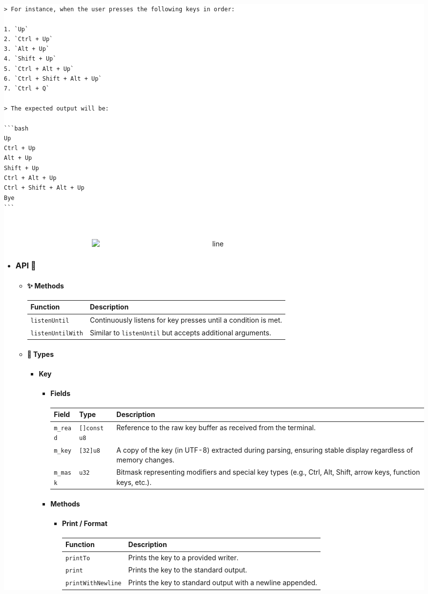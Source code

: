     > For instance, when the user presses the following keys in order:

    1. `Up`
    2. `Ctrl + Up`
    3. `Alt + Up`
    4. `Shift + Up`
    5. `Ctrl + Alt + Up`
    6. `Ctrl + Shift + Alt + Up`
    7. `Ctrl + Q`

    > The expected output will be:

    ```bash
    Up
    Ctrl + Up
    Alt + Up
    Shift + Up
    Ctrl + Alt + Up
    Ctrl + Shift + Alt + Up
    Bye
    ```

<div align="center"><br>
<img src="https://raw.githubusercontent.com/maysara-elshewehy/SuperZIG-assets/refs/heads/main/dist/img/md/line.png" alt="line" style="display: block; margin-top:20px;margin-bottom:20px;width:500px;"/>
</div>

- ### API 🎇

  - #### ✨ Methods

      | Function          | Description                                                    |
      | ----------------- | -------------------------------------------------------------- |
      | `listenUntil`     | Continuously listens for key presses until a condition is met. |
      | `listenUntilWith` | Similar to `listenUntil` but accepts additional arguments.     |

  - #### 🍃 Types

    - #### Key

      - #### Fields

        | Field    | Type         | Description                                                                                                     |
        | -------- | ------------ | --------------------------------------------------------------------------------------------------------------- |
        | `m_read` | `[]const u8` | Reference to the raw key buffer as received from the terminal.                                                  |
        | `m_key`  | `[32]u8`     | A copy of the key (in UTF-8) extracted during parsing, ensuring stable display regardless of memory changes.    |
        | `m_mask` | `u32`        | Bitmask representing modifiers and special key types (e.g., Ctrl, Alt, Shift, arrow keys, function keys, etc.). |

      - #### Methods

        - #### Print / Format

            | Function           | Description                                                |
            | ------------------ | ---------------------------------------------------------- |
            | `printTo`          | Prints the key to a provided writer.                       |
            | `print`            | Prints the key to the standard output.                     |
            | `printWithNewline` | Prints the key to standard output with a newline appended. |
